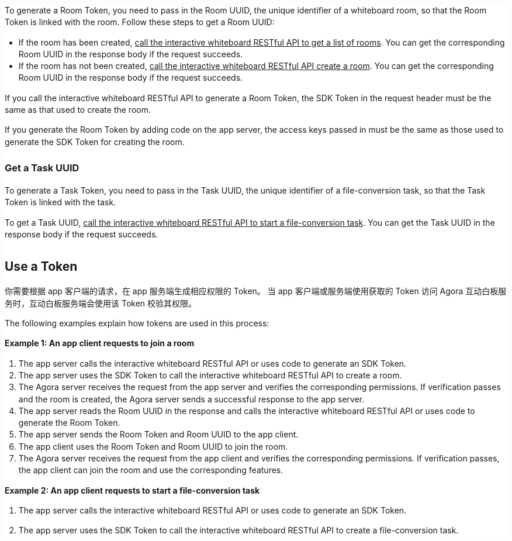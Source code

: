 To generate a Room Token, you need to pass in the Room UUID, the unique identifier of a whiteboard room, so that the Room Token is linked with the room. Follow these steps to get a Room UUID:

- If the room has been created, [call the interactive whiteboard RESTful API to get a list of rooms](/cn/whiteboard/whiteboard_room_management?platform=RESTful#获取房间列表（get）). You can get the corresponding Room UUID in the response body if the request succeeds.
- If the room has not been created, [call the interactive whiteboard RESTful API create a room](/cn/whiteboard/whiteboard_room_management?platform=RESTful#创建房间（post）). You can get the corresponding Room UUID in the response body if the request succeeds.

<div class="alert note">
If you call the interactive whiteboard RESTful API to generate a Room Token, the SDK Token in the request header must be the same as that used to create the room.</br>

If you generate the Room Token by adding code on the app server, the access keys passed in must be the same as those used to generate the SDK Token for creating the room.
</div>

### Get a Task UUID

To generate a Task Token, you need to pass in the Task UUID, the unique identifier of a file-conversion task, so that the Task Token is linked with the task.

To get a Task UUID, [call the interactive whiteboard RESTful API to start a file-conversion task](/cn/whiteboard/whiteboard_file_conversion?platform=RESTful#发起文档转换（post）). You can get the Task UUID in the response body if the request succeeds.

## Use a Token

你需要根据 app 客户端的请求，在 app 服务端生成相应权限的 Token。 当 app 客户端或服务端使用获取的 Token 访问 Agora 互动白板服务时，互动白板服务端会使用该 Token 校验其权限。

The following examples explain how tokens are used in this process:

**Example 1: An app client requests to join a room**

1. The app server calls the interactive whiteboard RESTful API or uses code to generate an SDK Token.
2. The app server uses the SDK Token to call the interactive whiteboard RESTful API to create a room.
3. The Agora server receives the request from the app server and verifies the corresponding permissions. If verification passes and the room is created, the Agora server sends a successful response to the app server.
4. The app server reads the Room UUID in the response and calls the interactive whiteboard RESTful API or uses code to generate the Room Token.
5. The app server sends the Room Token and Room UUID to the app client.
6. The app client uses the Room Token and Room UUID to join the room.
7. The Agora server receives the request from the app client and verifies the corresponding permissions. If verification passes, the app client can join the room and use the corresponding features.

**Example 2: An app client requests to start a file-conversion task**

1. The app server calls the interactive whiteboard RESTful API or uses code to generate an SDK Token.

2. The app server uses the SDK Token to call the interactive whiteboard RESTful API to create a file-conversion task.
